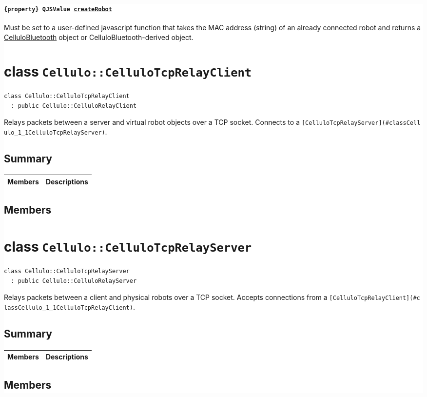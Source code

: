 #### `{property} QJSValue `[`createRobot`](doc/doc-comm-relay.md#classCellulo_1_1CelluloRobotPoolClient_1a54e7e3a28f5ca7902b2834f836e1b6f2) 

Must be set to a user-defined javascript function that takes the MAC address (string) of an already connected robot and returns a [CelluloBluetooth](#classCellulo_1_1CelluloBluetooth) object or CelluloBluetooth-derived object.

# class `Cellulo::CelluloTcpRelayClient` 

```
class Cellulo::CelluloTcpRelayClient
  : public Cellulo::CelluloRelayClient
```  

Relays packets between a server and virtual robot objects over a TCP socket. Connects to a `[CelluloTcpRelayServer](#classCellulo_1_1CelluloTcpRelayServer)`.

## Summary

 Members                        | Descriptions                                
--------------------------------|---------------------------------------------

## Members

# class `Cellulo::CelluloTcpRelayServer` 

```
class Cellulo::CelluloTcpRelayServer
  : public Cellulo::CelluloRelayServer
```  

Relays packets between a client and physical robots over a TCP socket. Accepts connections from a `[CelluloTcpRelayClient](#classCellulo_1_1CelluloTcpRelayClient)`.

## Summary

 Members                        | Descriptions                                
--------------------------------|---------------------------------------------

## Members

